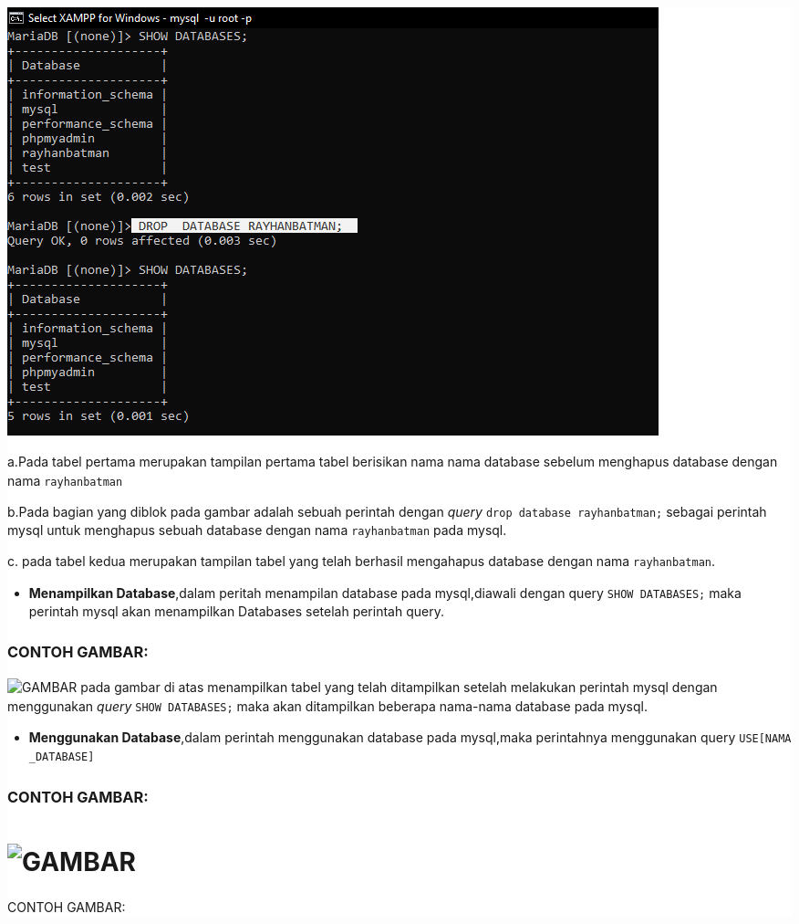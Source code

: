 ![gambar](GAMBARBASDAT/menghapusdb.png)

a.Pada tabel pertama merupakan tampilan pertama tabel berisikan nama nama database sebelum menghapus database dengan nama `rayhanbatman` 

b.Pada bagian yang diblok pada gambar adalah sebuah perintah dengan *query* `drop database rayhanbatman;` sebagai perintah mysql untuk menghapus sebuah database dengan nama `rayhanbatman` pada mysql.

c. pada tabel kedua merupakan tampilan tabel yang telah berhasil mengahapus database dengan nama `rayhanbatman`. 

- **Menampilkan Database**,dalam peritah menampilan database pada mysql,diawali dengan query `SHOW DATABASES;` maka perintah mysql akan menampilkan Databases setelah perintah query.

### CONTOH GAMBAR:
![GAMBAR](membuatdb.png)
pada gambar di atas menampilkan tabel yang telah ditampilkan setelah melakukan perintah mysql dengan menggunakan *query*  `SHOW DATABASES;` maka akan ditampilkan beberapa nama-nama database pada mysql.
- **Menggunakan Database**,dalam perintah menggunakan database pada mysql,maka perintahnya menggunakan query `USE[NAMA_DATABASE]`
### CONTOH GAMBAR:
![GAMBAR](use.png)
=======
CONTOH GAMBAR: